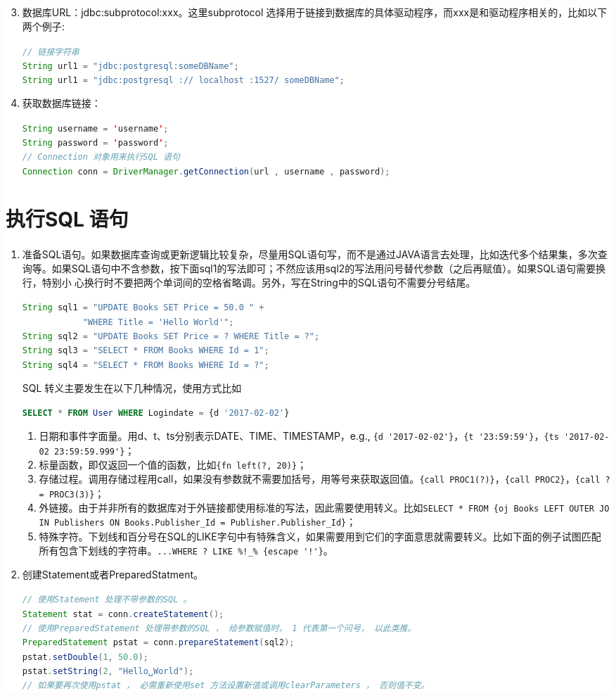 3. 数据库URL：jdbc:subprotocol:xxx。这里subprotocol 选择用于链接到数据库的具体驱动程序，而xxx是和驱动程序相关的，比如以下两个例子:

    ```java
    // 链接字符串
    String url1 = "jdbc:postgresql:someDBName";
    String url1 = "jdbc:postgresql :// localhost :1527/ someDBName";
    ```
    
4. 获取数据库链接：

    ```java
    String username = 'username';
    String password = 'password';
    // Connection 对象用来执行SQL 语句
    Connection conn = DriverManager.getConnection(url , username , password);
    ```
    
# 执行SQL 语句
1. 准备SQL语句。如果数据库查询或更新逻辑比较复杂，尽量用SQL语句写，而不是通过JAVA语言去处理，比如迭代多个结果集，多次查询等。如果SQL语句中不含参数，按下面sql1的写法即可；不然应该用sql2的写法用问号替代参数（之后再赋值）。如果SQL语句需要换行，特别小
心换行时不要把两个单词间的空格省略调。另外，写在String中的SQL语句不需要分号结尾。

    ```java
    String sql1 = "UPDATE Books SET Price = 50.0 " +
                "WHERE Title = 'Hello World'";
    String sql2 = "UPDATE Books SET Price = ? WHERE Title = ?";
    String sql3 = "SELECT * FROM Books WHERE Id = 1";
    String sql4 = "SELECT * FROM Books WHERE Id = ?";
    ```

    SQL 转义主要发生在以下几种情况，使用方式比如

    ```sql
    SELECT * FROM User WHERE Logindate = {d '2017-02-02'}
    ```
    
    1. 日期和事件字面量。用d、t、ts分别表示DATE、TIME、TIMESTAMP，e.g., `{d '2017-02-02'}`，`{t '23:59:59'}`，`{ts '2017-02-02 23:59:59.999'}`；
	2. 标量函数，即仅返回一个值的函数，比如`{fn left(?, 20)}`；
	3. 存储过程。调用存储过程用call，如果没有参数就不需要加括号，用等号来获取返回值。`{call PROC1(?)}`，`{call PROC2}`，`{call ? = PROC3(3)}`；
	4. 外链接。由于并非所有的数据库对于外链接都使用标准的写法，因此需要使用转义。比如`SELECT * FROM {oj Books LEFT OUTER JOIN Publishers ON Books.Publisher_Id = Publisher.Publisher_Id}`；
	5. 特殊字符。下划线和百分号在SQL的LIKE字句中有特殊含义，如果需要用到它们的字面意思就需要转义。比如下面的例子试图匹配所有包含下划线的字符串。`...WHERE ? LIKE %!_% {escape '!'}`。
	
2. 创建Statement或者PreparedStatment。

    ```java
    // 使用Statement 处理不带参数的SQL 。
    Statement stat = conn.createStatement();
    // 使用PreparedStatement 处理带参数的SQL ， 给参数赋值时， 1 代表第一个问号， 以此类推。
    PreparedStatement pstat = conn.prepareStatement(sql2);
    pstat.setDouble(1, 50.0);
    pstat.setString(2, "Hello␣World");
    // 如果要再次使用pstat ， 必需重新使用set 方法设置新值或调用clearParameters ， 否则值不变。
    ```
